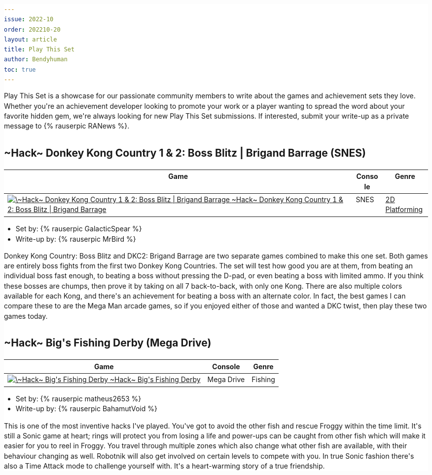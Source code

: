 ```yaml
---
issue: 2022-10
order: 202210-20
layout: article
title: Play This Set
author: Bendyhuman
toc: true
---
```


Play This Set is a showcase for our passionate community members to write about the games and achievement sets they love. Whether you're an achievement developer looking to promote your work or a player wanting to spread the word about your favorite hidden gem, we're always looking for new Play This Set submissions. If interested, submit your write-up as a private message to {% rauserpic RANews %}.

## \~Hack~ Donkey Kong Country 1 & 2: Boss Blitz \| Brigand Barrage (SNES)

| Game                                                                                                                                                                                                                                                                                                                                                | Console | Genre                                                     |
| --------------------------------------------------------------------------------------------------------------------------------------------------------------------------------------------------------------------------------------------------------------------------------------------------------------------------------------------------- | ------- | --------------------------------------------------------- |
| <a class="gameicon-link" href="https://retroachievements.org/game/7873" target="_blank" rel="noopener"> <img class="gameicon" src="https://media.retroachievements.org/Images/045162.png" alt="\~Hack~ Donkey Kong Country 1 & 2: Boss Blitz \| Brigand Barrage"> <span>\~Hack~ Donkey Kong Country 1 & 2: Boss Blitz \| Brigand Barrage</span></a> | SNES    | [2D Platforming](https://retroachievements.org/game/9368) |

* Set by: {% rauserpic GalacticSpear %}
* Write-up by: {% rauserpic MrBird %}

Donkey Kong Country: Boss Blitz and DKC2: Brigand Barrage are two separate games combined to make this one set. Both games are entirely boss fights from the first two Donkey Kong Countries. The set will test how good you are at them, from beating an individual boss fast enough, to beating a boss without pressing the D-pad, or even beating a boss with limited ammo. If you think these bosses are chumps, then prove it by taking on all 7 back-to-back, with only one Kong. There are also multiple colors available for each Kong, and there's an achievement for beating a boss with an alternate color. In fact, the best games I can compare these to are the Mega Man arcade games, so if you enjoyed either of those and wanted a DKC twist, then play these two games today.

## \~Hack~ Big's Fishing Derby (Mega Drive)

| Game                                                                                                                                                                                                                                                                      | Console    | Genre   |
| ------------------------------------------------------------------------------------------------------------------------------------------------------------------------------------------------------------------------------------------------------------------------- | ---------- | ------- |
| <a class="gameicon-link" href="https://retroachievements.org/game/2483" target="_blank" rel="noopener"> <img class="gameicon" src="https://media.retroachievements.org/Images/032732.png" alt="\~Hack~ Big's Fishing Derby"> <span>\~Hack~ Big's Fishing Derby</span></a> | Mega Drive | Fishing |

* Set by: {% rauserpic matheus2653 %}
* Write-up by: {% rauserpic BahamutVoid %}

This is one of the most inventive hacks I've played. You've got to avoid the other fish and rescue Froggy within the time limit. It's still a Sonic game at heart; rings will protect you from losing a life and power-ups can be caught from other fish which will make it easier for you to reel in Froggy. You travel through multiple zones which also change what other fish are available, with their behaviour changing as well. Robotnik will also get involved on certain levels to compete with you. In true Sonic fashion there's also a Time Attack mode to challenge yourself with. It's a heart-warming story of a true friendship.
